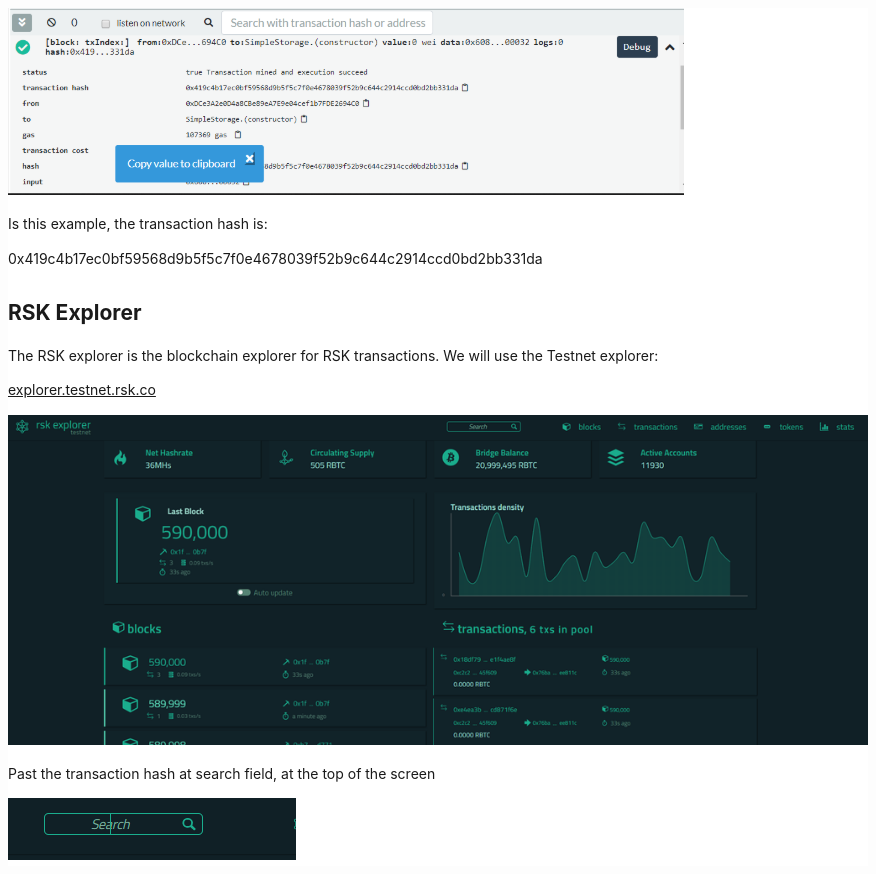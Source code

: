![transaction hash copied](/assets/img/tutorials/remix-and-metamask-with-rsk-testnet/image-29.png)

Is this example, the transaction hash is:

0x419c4b17ec0bf59568d9b5f5c7f0e4678039f52b9c644c2914ccd0bd2bb331da

## RSK Explorer

The RSK explorer is the blockchain explorer for RSK transactions. We will use the Testnet explorer:

[explorer.testnet.rsk.co](https://explorer.testnet.rsk.co/)

![explorer](/assets/img/tutorials/remix-and-metamask-with-rsk-testnet/image-30.png)

Past the transaction hash at search field, at the top of the screen

![search](/assets/img/tutorials/remix-and-metamask-with-rsk-testnet/image-31.png)
